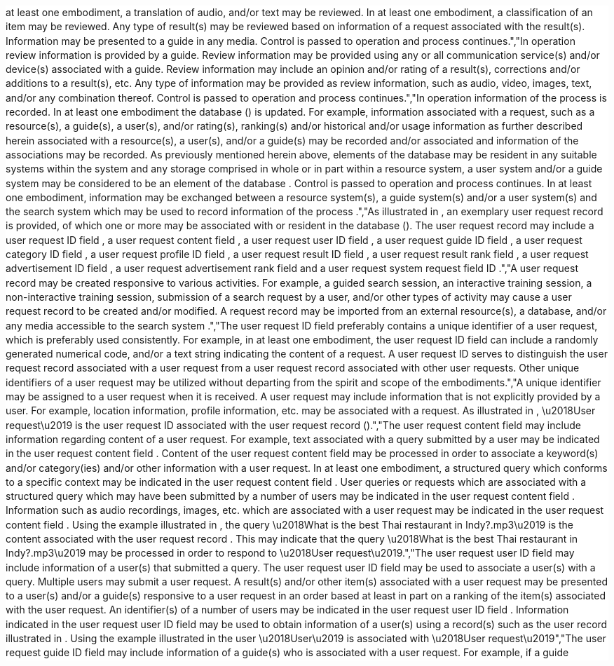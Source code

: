 at least one embodiment, a translation of audio, and\/or text may be reviewed. In at least one embodiment, a classification of an item may be reviewed. Any type of result(s) may be reviewed based on information of a request associated with the result(s). Information may be presented to a guide in any media. Control is passed to operation  and process  continues.","In operation  review information is provided by a guide. Review information may be provided using any or all communication service(s) and\/or device(s) associated with a guide. Review information may include an opinion and\/or rating of a result(s), corrections and\/or additions to a result(s), etc. Any type of information may be provided as review information, such as audio, video, images, text, and\/or any combination thereof. Control is passed to operation  and process  continues.","In operation  information of the process  is recorded. In at least one embodiment the database  () is updated. For example, information associated with a request, such as a resource(s), a guide(s), a user(s), and\/or rating(s), ranking(s) and\/or historical and\/or usage information as further described herein associated with a resource(s), a user(s), and\/or a guide(s) may be recorded and\/or associated and information of the associations may be recorded. As previously mentioned herein above, elements of the database  may be resident in any suitable systems within the system  and any storage comprised in whole or in part within a resource system, a user system and\/or a guide system may be considered to be an element of the database . Control is passed to operation  and process  continues. In at least one embodiment, information may be exchanged between a resource system(s), a guide system(s) and\/or a user system(s) and the search system  which may be used to record information of the process .","As illustrated in , an exemplary user request record  is provided, of which one or more may be associated with or resident in the database  (). The user request record  may include a user request ID field , a user request content field , a user request user ID field , a user request guide ID field , a user request category ID field , a user request profile ID field , a user request result ID field , a user request result rank field , a user request advertisement ID field , a user request advertisement rank field  and a user request system request field ID .","A user request record may be created responsive to various activities. For example, a guided search session, an interactive training session, a non-interactive training session, submission of a search request by a user, and\/or other types of activity may cause a user request record to be created and\/or modified. A request record may be imported from an external resource(s), a database, and\/or any media accessible to the search system .","The user request ID field  preferably contains a unique identifier of a user request, which is preferably used consistently. For example, in at least one embodiment, the user request ID field  can include a randomly generated numerical code, and\/or a text string indicating the content of a request. A user request ID serves to distinguish the user request record associated with a user request from a user request record associated with other user requests. Other unique identifiers of a user request may be utilized without departing from the spirit and scope of the embodiments.","A unique identifier may be assigned to a user request when it is received. A user request may include information that is not explicitly provided by a user. For example, location information, profile information, etc. may be associated with a request. As illustrated in , \u2018User request\u2019 is the user request ID associated with the user request record  ().","The user request content field  may include information regarding content of a user request. For example, text associated with a query submitted by a user may be indicated in the user request content field . Content of the user request content field  may be processed in order to associate a keyword(s) and\/or category(ies) and\/or other information with a user request. In at least one embodiment, a structured query which conforms to a specific context may be indicated in the user request content field . User queries or requests which are associated with a structured query which may have been submitted by a number of users may be indicated in the user request content field . Information such as audio recordings, images, etc. which are associated with a user request may be indicated in the user request content field . Using the example illustrated in , the query \u2018What is the best Thai restaurant in Indy?.mp3\u2019 is the content associated with the user request record . This may indicate that the query \u2018What is the best Thai restaurant in Indy?.mp3\u2019 may be processed in order to respond to \u2018User request\u2019.","The user request user ID field  may include information of a user(s) that submitted a query. The user request user ID field  may be used to associate a user(s) with a query. Multiple users may submit a user request. A result(s) and\/or other item(s) associated with a user request may be presented to a user(s) and\/or a guide(s) responsive to a user request in an order based at least in part on a ranking of the item(s) associated with the user request. An identifier(s) of a number of users may be indicated in the user request user ID field . Information indicated in the user request user ID field  may be used to obtain information of a user(s) using a record(s) such as the user record  illustrated in . Using the example illustrated in  the user \u2018User\u2019 is associated with \u2018User request\u2019","The user request guide ID field  may include information of a guide(s) who is associated with a user request. For example, if a guide